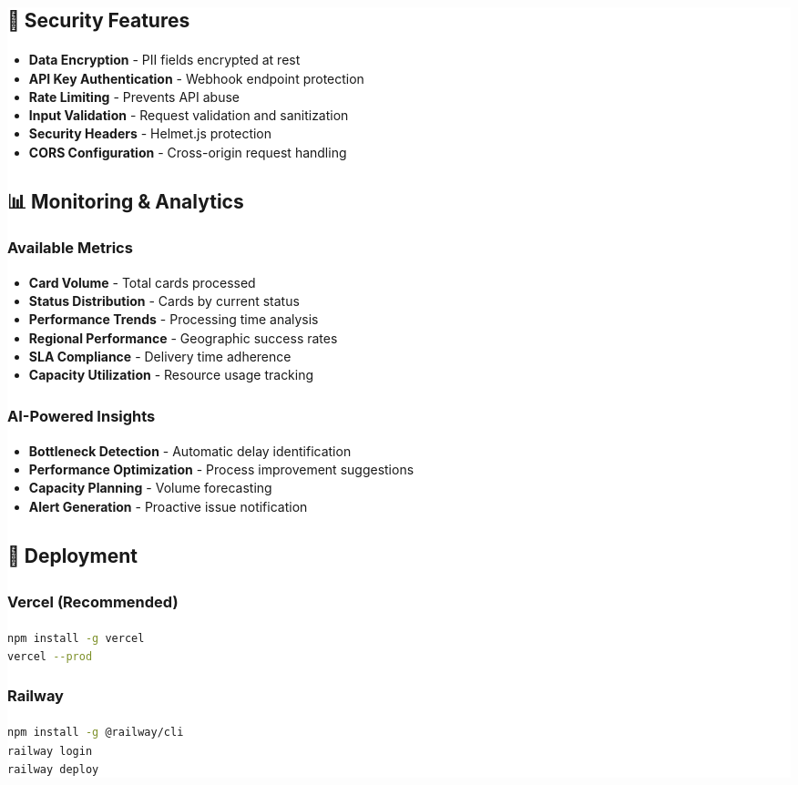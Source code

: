 ## 🔐 Security Features

- **Data Encryption** - PII fields encrypted at rest
- **API Key Authentication** - Webhook endpoint protection
- **Rate Limiting** - Prevents API abuse
- **Input Validation** - Request validation and sanitization
- **Security Headers** - Helmet.js protection
- **CORS Configuration** - Cross-origin request handling

## 📊 Monitoring & Analytics

### Available Metrics
- **Card Volume** - Total cards processed
- **Status Distribution** - Cards by current status
- **Performance Trends** - Processing time analysis
- **Regional Performance** - Geographic success rates
- **SLA Compliance** - Delivery time adherence
- **Capacity Utilization** - Resource usage tracking

### AI-Powered Insights
- **Bottleneck Detection** - Automatic delay identification
- **Performance Optimization** - Process improvement suggestions
- **Capacity Planning** - Volume forecasting
- **Alert Generation** - Proactive issue notification

## 🚀 Deployment

### Vercel (Recommended)
```bash
npm install -g vercel
vercel --prod
```

### Railway
```bash
npm install -g @railway/cli
railway login
railway deploy
```